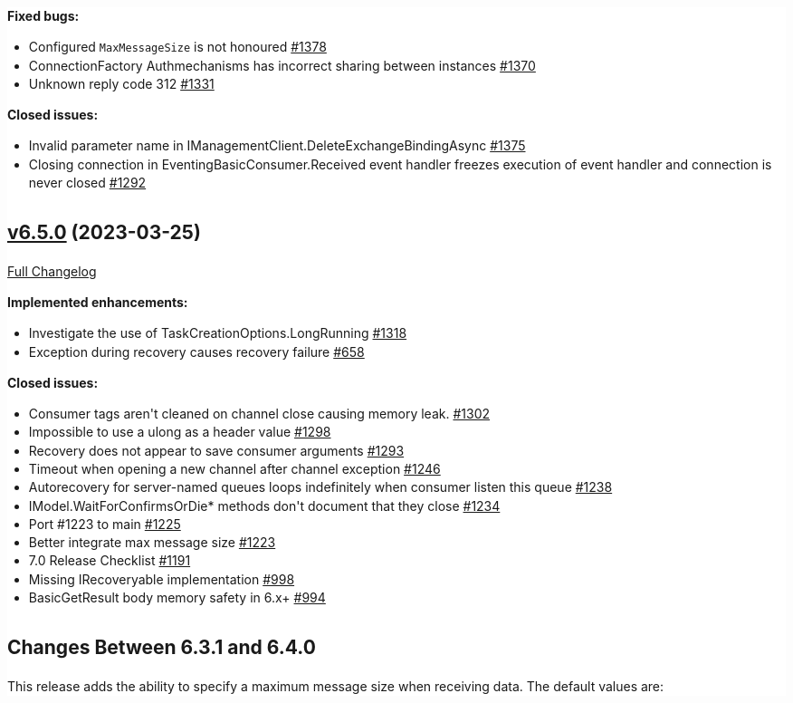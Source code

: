 **Fixed bugs:**

- Configured `MaxMessageSize` is not honoured  [\#1378](https://github.com/rabbitmq/rabbitmq-dotnet-client/issues/1378)
- ConnectionFactory Authmechanisms has incorrect sharing between instances [\#1370](https://github.com/rabbitmq/rabbitmq-dotnet-client/issues/1370)
- Unknown reply code 312 [\#1331](https://github.com/rabbitmq/rabbitmq-dotnet-client/issues/1331)

**Closed issues:**

- Invalid parameter name in IManagementClient.DeleteExchangeBindingAsync [\#1375](https://github.com/rabbitmq/rabbitmq-dotnet-client/issues/1375)
- Closing connection in EventingBasicConsumer.Received event handler freezes execution of event handler and connection is never closed [\#1292](https://github.com/rabbitmq/rabbitmq-dotnet-client/issues/1292)

## [v6.5.0](https://github.com/rabbitmq/rabbitmq-dotnet-client/tree/v6.5.0) (2023-03-25)

[Full Changelog](https://github.com/rabbitmq/rabbitmq-dotnet-client/compare/v6.4.0...v6.5.0)

**Implemented enhancements:**

- Investigate the use of TaskCreationOptions.LongRunning [\#1318](https://github.com/rabbitmq/rabbitmq-dotnet-client/issues/1318)
- Exception during recovery causes recovery failure [\#658](https://github.com/rabbitmq/rabbitmq-dotnet-client/issues/658)

**Closed issues:**

- Consumer tags aren't cleaned on channel close causing memory leak. [\#1302](https://github.com/rabbitmq/rabbitmq-dotnet-client/issues/1302)
- Impossible to use a ulong as a header value [\#1298](https://github.com/rabbitmq/rabbitmq-dotnet-client/issues/1298)
- Recovery does not appear to save consumer arguments [\#1293](https://github.com/rabbitmq/rabbitmq-dotnet-client/issues/1293)
- Timeout when opening a new channel after channel exception [\#1246](https://github.com/rabbitmq/rabbitmq-dotnet-client/issues/1246)
- Autorecovery for server-named queues loops indefinitely when consumer listen this queue [\#1238](https://github.com/rabbitmq/rabbitmq-dotnet-client/issues/1238)
- IModel.WaitForConfirmsOrDie\* methods don't document that they close [\#1234](https://github.com/rabbitmq/rabbitmq-dotnet-client/issues/1234)
- Port \#1223 to main [\#1225](https://github.com/rabbitmq/rabbitmq-dotnet-client/issues/1225)
- Better integrate max message size [\#1223](https://github.com/rabbitmq/rabbitmq-dotnet-client/issues/1223)
- 7.0 Release Checklist [\#1191](https://github.com/rabbitmq/rabbitmq-dotnet-client/issues/1191)
- Missing IRecoveryable implementation [\#998](https://github.com/rabbitmq/rabbitmq-dotnet-client/issues/998)
- BasicGetResult body memory safety in 6.x+ [\#994](https://github.com/rabbitmq/rabbitmq-dotnet-client/issues/994)

## Changes Between 6.3.1 and 6.4.0

This release adds the ability to specify a maximum message size when receiving data. The default
values are:
